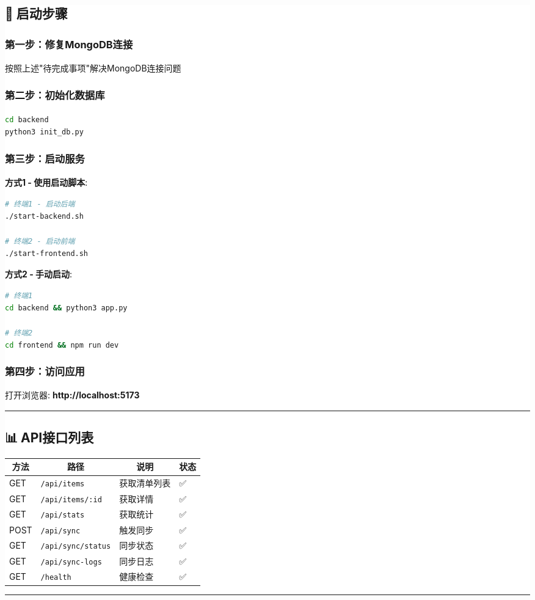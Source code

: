 
## 🚀 启动步骤

### 第一步：修复MongoDB连接
按照上述"待完成事项"解决MongoDB连接问题

### 第二步：初始化数据库
```bash
cd backend
python3 init_db.py
```

### 第三步：启动服务

**方式1 - 使用启动脚本**:
```bash
# 终端1 - 启动后端
./start-backend.sh

# 终端2 - 启动前端
./start-frontend.sh
```

**方式2 - 手动启动**:
```bash
# 终端1
cd backend && python3 app.py

# 终端2  
cd frontend && npm run dev
```

### 第四步：访问应用
打开浏览器: **http://localhost:5173**

---

## 📊 API接口列表

| 方法 | 路径 | 说明 | 状态 |
|------|------|------|------|
| GET | `/api/items` | 获取清单列表 | ✅ |
| GET | `/api/items/:id` | 获取详情 | ✅ |
| GET | `/api/stats` | 获取统计 | ✅ |
| POST | `/api/sync` | 触发同步 | ✅ |
| GET | `/api/sync/status` | 同步状态 | ✅ |
| GET | `/api/sync-logs` | 同步日志 | ✅ |
| GET | `/health` | 健康检查 | ✅ |

---